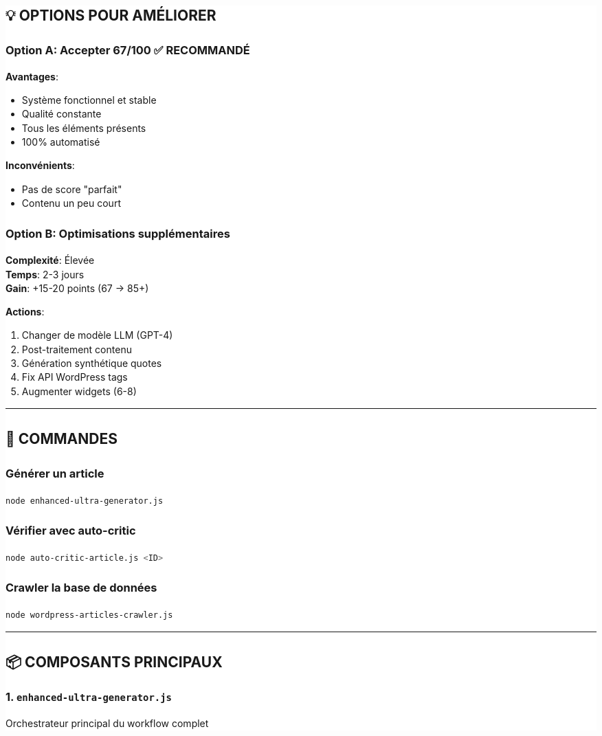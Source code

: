 
## 💡 OPTIONS POUR AMÉLIORER

### Option A: Accepter 67/100 ✅ RECOMMANDÉ
**Avantages**:
- Système fonctionnel et stable
- Qualité constante
- Tous les éléments présents
- 100% automatisé

**Inconvénients**:
- Pas de score "parfait"
- Contenu un peu court

### Option B: Optimisations supplémentaires
**Complexité**: Élevée  
**Temps**: 2-3 jours  
**Gain**: +15-20 points (67 → 85+)

**Actions**:
1. Changer de modèle LLM (GPT-4)
2. Post-traitement contenu
3. Génération synthétique quotes
4. Fix API WordPress tags
5. Augmenter widgets (6-8)

---

## 🚀 COMMANDES

### Générer un article
```bash
node enhanced-ultra-generator.js
```

### Vérifier avec auto-critic
```bash
node auto-critic-article.js <ID>
```

### Crawler la base de données
```bash
node wordpress-articles-crawler.js
```

---

## 📦 COMPOSANTS PRINCIPAUX

### 1. `enhanced-ultra-generator.js`
Orchestrateur principal du workflow complet
